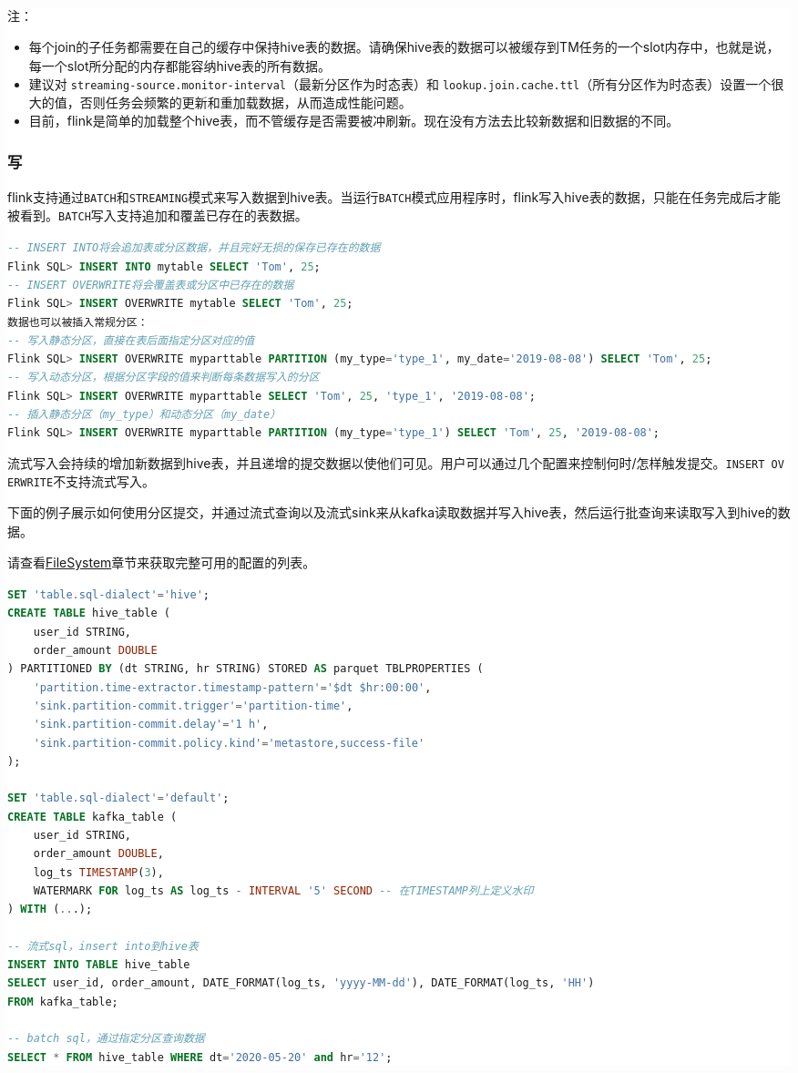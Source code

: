 注：

* 每个join的子任务都需要在自己的缓存中保持hive表的数据。请确保hive表的数据可以被缓存到TM任务的一个slot内存中，也就是说，每一个slot所分配的内存都能容纳hive表的所有数据。
* 建议对 `streaming-source.monitor-interval`（最新分区作为时态表）和 `lookup.join.cache.ttl`（所有分区作为时态表）设置一个很大的值，否则任务会频繁的更新和重加载数据，从而造成性能问题。
* 目前，flink是简单的加载整个hive表，而不管缓存是否需要被冲刷新。现在没有方法去比较新数据和旧数据的不同。

### 写

flink支持通过`BATCH`和`STREAMING`模式来写入数据到hive表。当运行`BATCH`模式应用程序时，flink写入hive表的数据，只能在任务完成后才能被看到。`BATCH`写入支持追加和覆盖已存在的表数据。

```sql
-- INSERT INTO将会追加表或分区数据，并且完好无损的保存已存在的数据
Flink SQL> INSERT INTO mytable SELECT 'Tom', 25;
-- INSERT OVERWRITE将会覆盖表或分区中已存在的数据
Flink SQL> INSERT OVERWRITE mytable SELECT 'Tom', 25;
数据也可以被插入常规分区：
-- 写入静态分区，直接在表后面指定分区对应的值
Flink SQL> INSERT OVERWRITE myparttable PARTITION (my_type='type_1', my_date='2019-08-08') SELECT 'Tom', 25;
-- 写入动态分区，根据分区字段的值来判断每条数据写入的分区
Flink SQL> INSERT OVERWRITE myparttable SELECT 'Tom', 25, 'type_1', '2019-08-08';
-- 插入静态分区（my_type）和动态分区（my_date）
Flink SQL> INSERT OVERWRITE myparttable PARTITION (my_type='type_1') SELECT 'Tom', 25, '2019-08-08';
```

流式写入会持续的增加新数据到hive表，并且递增的提交数据以使他们可见。用户可以通过几个配置来控制何时/怎样触发提交。`INSERT OVERWRITE`不支持流式写入。

下面的例子展示如何使用分区提交，并通过流式查询以及流式sink来从kafka读取数据并写入hive表，然后运行批查询来读取写入到hive的数据。

请查看[FileSystem](connector/6-file-system)章节来获取完整可用的配置的列表。

```sql
SET 'table.sql-dialect'='hive';
CREATE TABLE hive_table (
    user_id STRING,
    order_amount DOUBLE
) PARTITIONED BY (dt STRING, hr STRING) STORED AS parquet TBLPROPERTIES (
    'partition.time-extractor.timestamp-pattern'='$dt $hr:00:00',
    'sink.partition-commit.trigger'='partition-time',
    'sink.partition-commit.delay'='1 h',
    'sink.partition-commit.policy.kind'='metastore,success-file'
);

SET 'table.sql-dialect'='default';
CREATE TABLE kafka_table (
    user_id STRING,
    order_amount DOUBLE,
    log_ts TIMESTAMP(3),
    WATERMARK FOR log_ts AS log_ts - INTERVAL '5' SECOND -- 在TIMESTAMP列上定义水印
) WITH (...);

-- 流式sql，insert into到hive表
INSERT INTO TABLE hive_table
SELECT user_id, order_amount, DATE_FORMAT(log_ts, 'yyyy-MM-dd'), DATE_FORMAT(log_ts, 'HH')
FROM kafka_table;

-- batch sql，通过指定分区查询数据
SELECT * FROM hive_table WHERE dt='2020-05-20' and hr='12';
```
